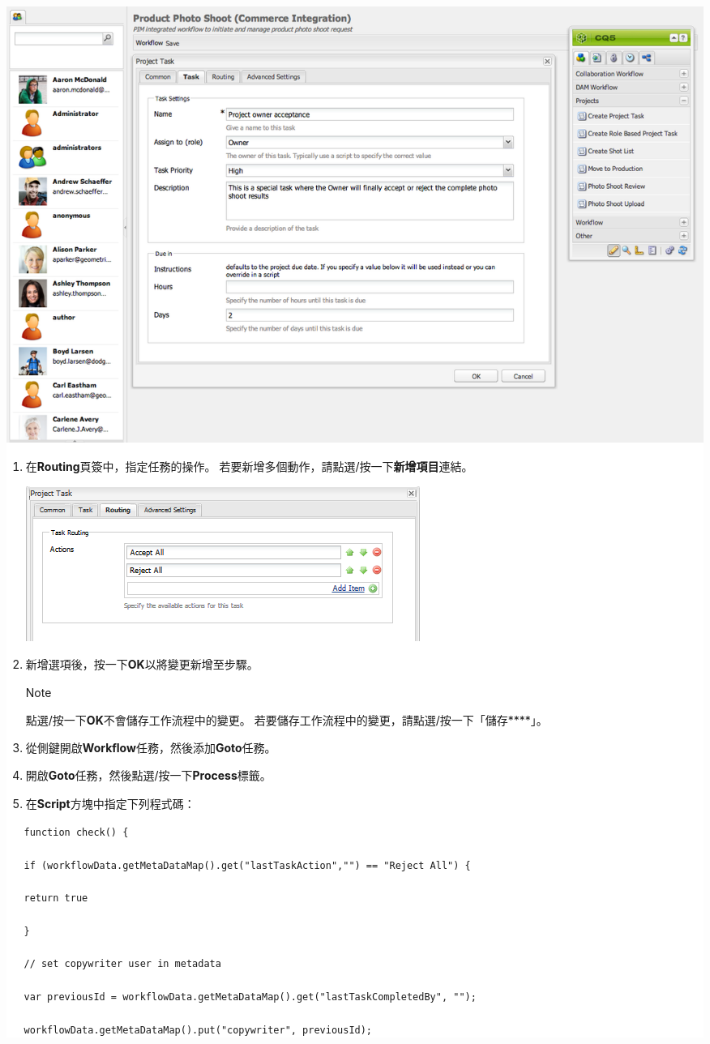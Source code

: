    ![chlimage_1-164](assets/chlimage_1-164.png)

1. 在&#x200B;**Routing**&#x200B;頁簽中，指定任務的操作。 若要新增多個動作，請點選/按一下**新增項目**連結。

   ![chlimage_1-165](assets/chlimage_1-165.png)

1. 新增選項後，按一下&#x200B;**OK**&#x200B;以將變更新增至步驟。

   >[!NOTE]
   點選/按一下&#x200B;**OK**&#x200B;不會儲存工作流程中的變更。 若要儲存工作流程中的變更，請點選/按一下「儲存&#x200B;****」。

1. 從側鍵開啟&#x200B;**Workflow**&#x200B;任務，然後添加&#x200B;**Goto**&#x200B;任務。
1. 開啟&#x200B;**Goto**&#x200B;任務，然後點選/按一下&#x200B;**Process**&#x200B;標籤。
1. 在&#x200B;**Script**&#x200B;方塊中指定下列程式碼：

```
   function check() {

   if (workflowData.getMetaDataMap().get("lastTaskAction","") == "Reject All") {

   return true

   }

   // set copywriter user in metadata

   var previousId = workflowData.getMetaDataMap().get("lastTaskCompletedBy", "");

   workflowData.getMetaDataMap().put("copywriter", previousId);
```